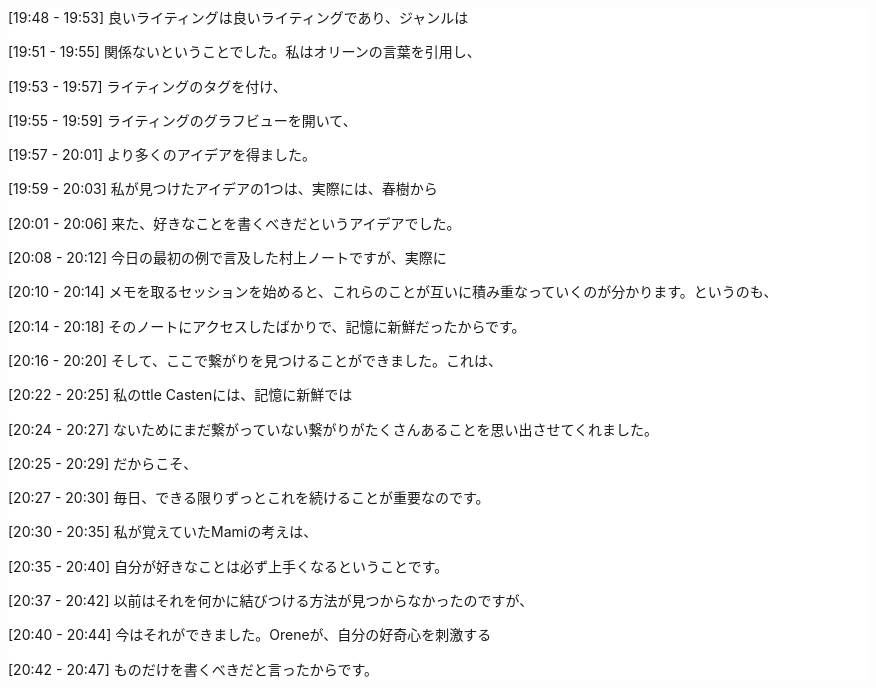 [19:48 - 19:53]
良いライティングは良いライティングであり、ジャンルは

[19:51 - 19:55]
関係ないということでした。私はオリーンの言葉を引用し、

[19:53 - 19:57]
ライティングのタグを付け、

[19:55 - 19:59]
ライティングのグラフビューを開いて、

[19:57 - 20:01]
より多くのアイデアを得ました。

[19:59 - 20:03]
私が見つけたアイデアの1つは、実際には、春樹から

[20:01 - 20:06]
来た、好きなことを書くべきだというアイデアでした。

[20:08 - 20:12]
今日の最初の例で言及した村上ノートですが、実際に

[20:10 - 20:14]
メモを取るセッションを始めると、これらのことが互いに積み重なっていくのが分かります。というのも、

[20:14 - 20:18]
そのノートにアクセスしたばかりで、記憶に新鮮だったからです。

[20:16 - 20:20]
そして、ここで繋がりを見つけることができました。これは、

[20:22 - 20:25]
私のttle Castenには、記憶に新鮮では

[20:24 - 20:27]
ないためにまだ繋がっていない繋がりがたくさんあることを思い出させてくれました。

[20:25 - 20:29]
だからこそ、

[20:27 - 20:30]
毎日、できる限りずっとこれを続けることが重要なのです。

[20:30 - 20:35]
私が覚えていたMamiの考えは、

[20:35 - 20:40]
自分が好きなことは必ず上手くなるということです。

[20:37 - 20:42]
以前はそれを何かに結びつける方法が見つからなかったのですが、

[20:40 - 20:44]
今はそれができました。Oreneが、自分の好奇心を刺激する

[20:42 - 20:47]
ものだけを書くべきだと言ったからです。
